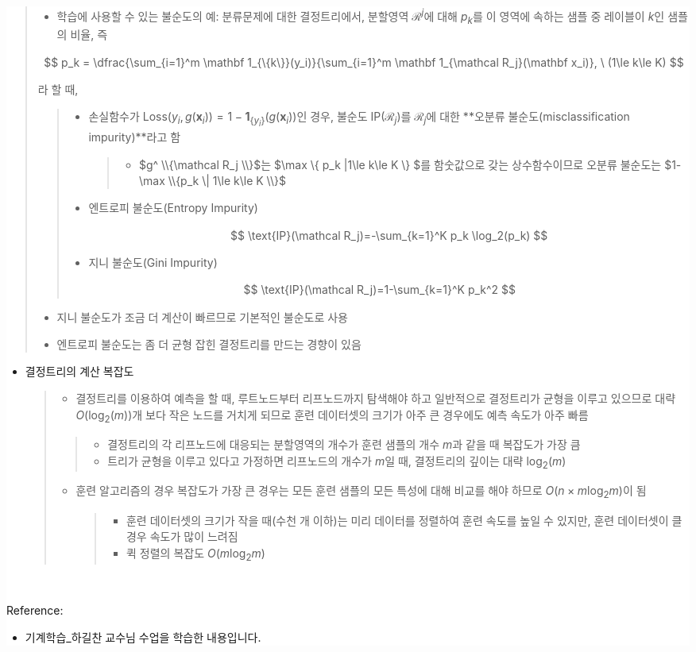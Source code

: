 > - 학습에 사용할 수 있는 불순도의 예: 분류문제에 대한 결정트리에서, 분할영역 $\mathcal R^j$에 대해 $p_k$를 이 영역에 속하는 샘플 중 레이블이 $k$인 샘플의 비율, 즉 
>
> $$
> p_k = \dfrac{\sum_{i=1}^m \mathbf 1_{\{k\}}(y_i)}{\sum_{i=1}^m \mathbf 1_{\mathcal R_j}(\mathbf x_i)}, \ (1\le k\le K)
> $$
>
> 라 할 때, 
>
> > - 손실함수가 $\text{Loss}(y_i,g(\mathbf x_i))=1-\mathbf 1_{\{y_i\}}\bigl(g(\mathbf x_i)\bigr)$인 경우, 불순도 $\text{IP}(\mathcal R_j)$를 $\mathcal R_j$에 대한 **오분류 불순도(misclassification impurity)**라고 함 
> >
> >   > - $g^ \\{\mathcal R_j \\}$는 $\max \\{ p_k \|1\le k\le K \\} $를 함숫값으로 갖는 상수함수이므로 오분류 불순도는 $1-\max \\{p_k \| 1\le k\le K \\}$
> >
> > - 엔트로피 불순도(Entropy Impurity)
> >
> >   
> >   $$
> >   \text{IP}(\mathcal R_j)=-\sum_{k=1}^K p_k \log_2(p_k)
> >   $$
> >
> > - 지니 불순도(Gini Impurity)
> >
> > $$
> > \text{IP}(\mathcal R_j)=1-\sum_{k=1}^K p_k^2
> > $$
>
> - 지니 불순도가 조금 더 계산이 빠르므로 기본적인 불순도로 사용
>
> - 엔트로피 불순도는 좀 더 균형 잡힌 결정트리를 만드는 경향이 있음 
>
>   

* 결정트리의 계산 복잡도

  > -  결정트리를 이용하여 예측을 할 때, 루트노드부터 리프노드까지 탐색해야 하고 일반적으로 결정트리가 균형을 이루고 있으므로 대략 $O\bigl(\log_2(m)\bigr)$개 보다 작은 노드를 거치게 되므로 훈련 데이터셋의 크기가 아주 큰 경우에도 예측 속도가 아주 빠름
  >
  >   > -  결정트리의 각 리프노드에 대응되는 분할영역의 개수가 훈련 샘플의 개수 $m$과 같을 때 복잡도가 가장 큼 
  >   > - 트리가 균형을 이루고 있다고 가정하면 리프노드의 개수가 $m$일 때, 결정트리의 깊이는 대략 $\log_2(m)$ 
  >
  > - 훈련 알고리즘의 경우 복잡도가 가장 큰 경우는 모든 훈련 샘플의 모든 특성에 대해 비교를 해야 하므로 $O(n\times m\log_2 m)$이 됨  
  >
  >   > - 훈련 데이터셋의 크기가 작을 때(수천 개 이하)는 미리 데이터를 정렬하여 훈련 속도를 높일 수 있지만, 훈련 데이터셋이 클 경우 속도가 많이 느려짐 
  >   > - 퀵 정렬의 복잡도 $O(m\log_2m)$

<br>

Reference:

- 기계학습_하길찬 교수님 수업을 학습한 내용입니다. 